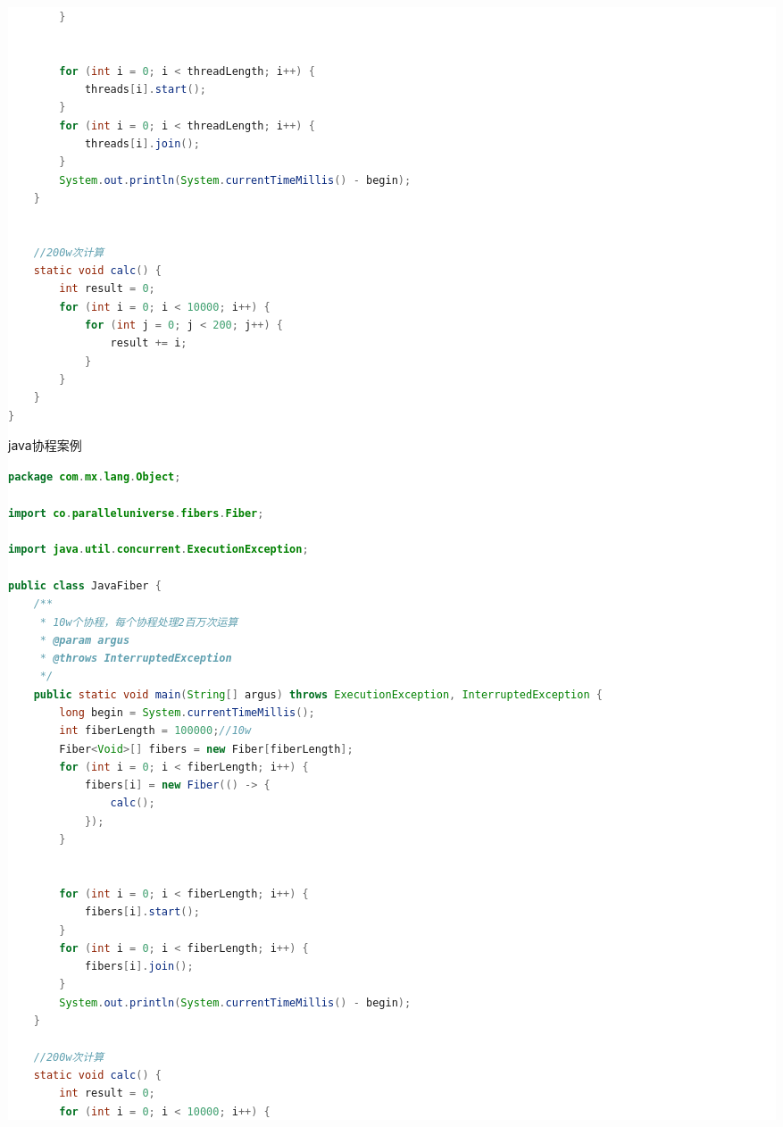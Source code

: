 ~~~java
        }


        for (int i = 0; i < threadLength; i++) {
            threads[i].start();
        }
        for (int i = 0; i < threadLength; i++) {
            threads[i].join();
        }
        System.out.println(System.currentTimeMillis() - begin);
    }


    //200w次计算
    static void calc() {
        int result = 0;
        for (int i = 0; i < 10000; i++) {
            for (int j = 0; j < 200; j++) {
                result += i;
            }
        }
    }
}
~~~

java协程案例

~~~java
package com.mx.lang.Object;

import co.paralleluniverse.fibers.Fiber;

import java.util.concurrent.ExecutionException;

public class JavaFiber {
    /**
     * 10w个协程，每个协程处理2百万次运算
     * @param argus
     * @throws InterruptedException
     */
    public static void main(String[] argus) throws ExecutionException, InterruptedException {
        long begin = System.currentTimeMillis();
        int fiberLength = 100000;//10w
        Fiber<Void>[] fibers = new Fiber[fiberLength];
        for (int i = 0; i < fiberLength; i++) {
            fibers[i] = new Fiber(() -> {
                calc();
            });
        }


        for (int i = 0; i < fiberLength; i++) {
            fibers[i].start();
        }
        for (int i = 0; i < fiberLength; i++) {
            fibers[i].join();
        }
        System.out.println(System.currentTimeMillis() - begin);
    }

    //200w次计算
    static void calc() {
        int result = 0;
        for (int i = 0; i < 10000; i++) {
~~~